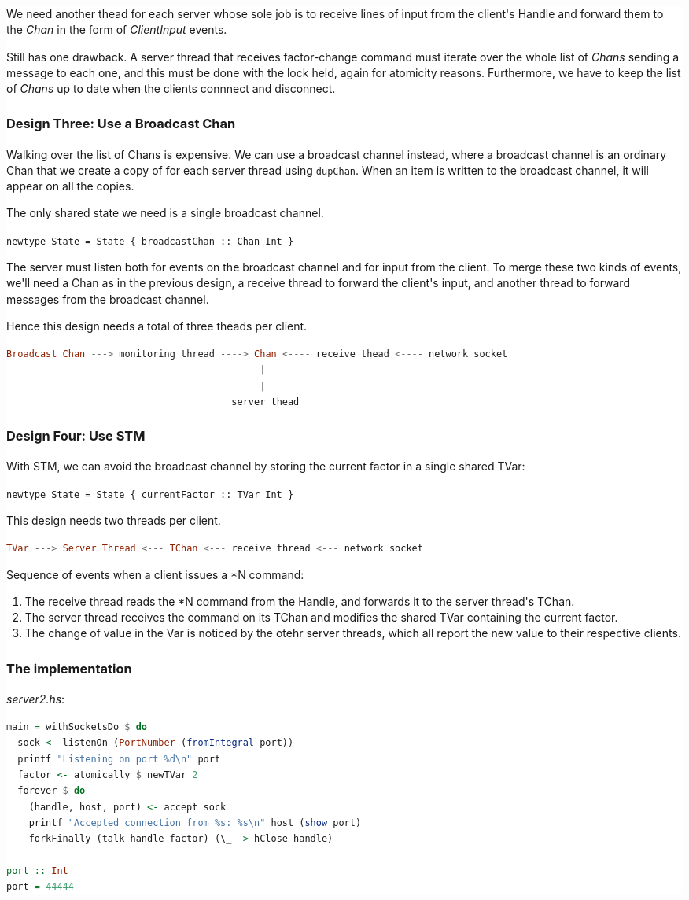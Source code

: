 We need another thead for each server whose sole job is to receive lines of input from the client's Handle and forward them to the _Chan_ in the form of _ClientInput_ events.

Still has one drawback. A server thread that receives factor-change command must iterate over the whole list of _Chans_ sending a message to each one, and this must
be done with the lock held, again for atomicity reasons. Furthermore, we have to keep the list of _Chans_ up to date when the clients connnect and disconnect.

### Design Three: Use a Broadcast Chan

Walking over the list of Chans is expensive. We can use a broadcast channel instead, where a broadcast channel is an ordinary Chan that we create a copy of for each server thread using `dupChan`. When an item is written to the broadcast channel, it will appear on all the copies.

The only shared state we need is a single broadcast channel.

`newtype State = State { broadcastChan :: Chan Int }`

The server must listen both for events on the broadcast channel and for input from the client. To merge these two kinds of events, we'll need a Chan as in the
previous design, a receive thread to forward the client's input, and another thread to forward messages from the broadcast channel.

Hence this design needs a total of three theads per client.

```haskell
Broadcast Chan ---> monitoring thread ----> Chan <---- receive thead <---- network socket
                                             |
                                             |
                                        server thead
```

### Design Four: Use STM

With STM, we can avoid the broadcast channel by storing the current factor in a single shared TVar:

`newtype State = State { currentFactor :: TVar Int }`

This design needs two threads per client.

```haskell
TVar ---> Server Thread <--- TChan <--- receive thread <--- network socket
```

Sequence of events when a client issues a *N command:

1. The receive thread reads the *N command from the Handle, and forwards it to the server thread's TChan.
2. The server thread receives the command on its TChan and modifies the shared TVar containing the current factor.
3. The change of value in the Var is noticed by the otehr server threads, which all report the new value to their respective clients.

### The implementation

_server2.hs_:

```haskell
main = withSocketsDo $ do
  sock <- listenOn (PortNumber (fromIntegral port))
  printf "Listening on port %d\n" port
  factor <- atomically $ newTVar 2
  forever $ do
    (handle, host, port) <- accept sock
    printf "Accepted connection from %s: %s\n" host (show port)
    forkFinally (talk handle factor) (\_ -> hClose handle)

port :: Int
port = 44444
```
